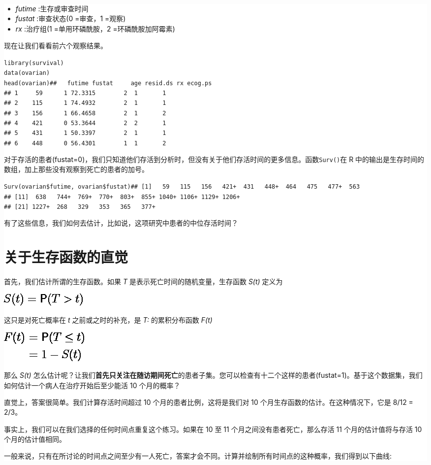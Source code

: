 *   *futime* :生存或审查时间
*   *fustat* :审查状态(0 =审查，1 =观察)
*   *rx* :治疗组(1 =单用环磷酰胺，2 =环磷酰胺加阿霉素)

现在让我们看看前六个观察结果。

```
library(survival)
data(ovarian)
head(ovarian)##   futime fustat     age resid.ds rx ecog.ps
## 1     59      1 72.3315        2  1       1
## 2    115      1 74.4932        2  1       1
## 3    156      1 66.4658        2  1       2
## 4    421      0 53.3644        2  2       1
## 5    431      1 50.3397        2  1       1
## 6    448      0 56.4301        1  1       2
```

对于存活的患者(fustat=0)，我们只知道他们存活到分析时，但没有关于他们存活时间的更多信息。函数`Surv()`在 R 中的输出是生存时间的数组，加上那些没有观察到死亡的患者的加号。

```
Surv(ovarian$futime, ovarian$fustat)## [1]   59   115   156   421+  431   448+  464   475   477+  563 
## [11]  638   744+  769+  770+  803+  855+ 1040+ 1106+ 1129+ 1206+
## [21] 1227+  268   329   353   365   377+
```

有了这些信息，我们如何去估计，比如说，这项研究中患者的中位存活时间？

# 关于生存函数的直觉

首先，我们估计所谓的生存函数。如果 *T* 是表示死亡时间的随机变量，生存函数 *S(t)* 定义为

![](img/0bbbb50eabbac3ef409c8c3be731077f.png)

这只是对死亡概率在 *t* 之前或之时的补充，是 *T:* 的累积分布函数 *F(t)*

![](img/5df7cbf9ee6b3b3098ae99540e9f1c4e.png)

那么 *S(t)* 怎么估计呢？让我们**首先只关注在随访期间死亡**的患者子集。您可以检查有十二个这样的患者(fustat=1)。基于这个数据集，我们如何估计一个病人在治疗开始后至少能活 10 个月的概率？

直觉上，答案很简单。我们计算存活时间超过 10 个月的患者比例，这将是我们对 10 个月生存函数的估计。在这种情况下，它是 8/12 = 2/3。

事实上，我们可以在我们选择的任何时间点重复这个练习。如果在 10 至 11 个月之间没有患者死亡，那么存活 11 个月的估计值将与存活 10 个月的估计值相同。

一般来说，只有在所讨论的时间点之间至少有一人死亡，答案才会不同。计算并绘制所有时间点的这种概率，我们得到以下曲线:
